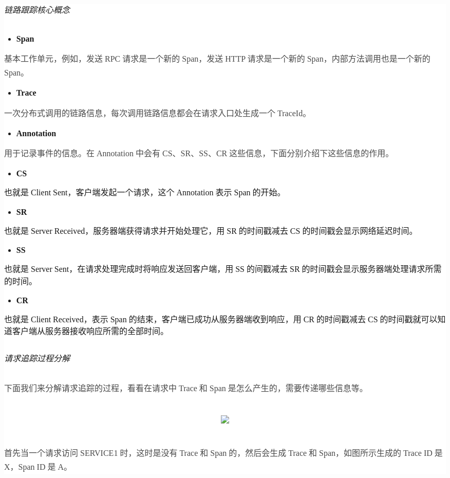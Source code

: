 <h6><span style="font-size: 16px; font-family: 微软雅黑, &quot;Microsoft YaHei&quot;;">链路跟踪核心概念</span></h6>
<ul>
 <li><p><span style="font-size: 16px; font-family: 微软雅黑, &quot;Microsoft YaHei&quot;;"><strong>Span</strong></span></p></li>
</ul>
<p style="line-height: 1.7;margin-bottom: 0pt;margin-top: 0pt;font-size: 11pt;color: #494949;"><span style="font-size: 16px; font-family: 微软雅黑, &quot;Microsoft YaHei&quot;;">基本工作单元，例如，发送 RPC 请求是一个新的 Span，发送 HTTP 请求是一个新的 Span，内部方法调用也是一个新的 Span。</span></p>
<ul>
 <li><p><span style="font-size: 16px; font-family: 微软雅黑, &quot;Microsoft YaHei&quot;;"><strong>Trace</strong></span></p></li>
</ul>
<p style="line-height: 1.7;margin-bottom: 0pt;margin-top: 0pt;font-size: 11pt;color: #494949;"><span style="font-size: 16px; font-family: 微软雅黑, &quot;Microsoft YaHei&quot;;">一次分布式调用的链路信息，每次调用链路信息都会在请求入口处生成一个 TraceId。</span></p>
<ul>
 <li><p><span style="font-size: 16px; font-family: 微软雅黑, &quot;Microsoft YaHei&quot;;"><strong>Annotation</strong></span></p></li>
</ul>
<p style="line-height: 1.7;margin-bottom: 0pt;margin-top: 0pt;font-size: 11pt;color: #494949;"><span style="font-size: 16px; font-family: 微软雅黑, &quot;Microsoft YaHei&quot;;">用于记录事件的信息。在 Annotation 中会有 CS、SR、SS、CR 这些信息，下面分别介绍下这些信息的作用。</span></p>
<ul>
 <li><p><span style="font-family: 微软雅黑, &quot;Microsoft YaHei&quot;;"><strong><span style="font-family: 微软雅黑, &quot;Microsoft YaHei&quot;; font-size: 16px;">CS</span></strong><span style="font-family: 微软雅黑, &quot;Microsoft YaHei&quot;; font-size: 16px;"> </span></span></p></li>
</ul>
<p><span style="font-size: 16px; font-family: 微软雅黑, &quot;Microsoft YaHei&quot;;">也就是 Client Sent，客户端发起一个请求，这个 Annotation 表示 Span 的开始。</span></p>
<ul>
 <li><p><span style="font-family: 微软雅黑, &quot;Microsoft YaHei&quot;;"><strong><span style="font-family: 微软雅黑, &quot;Microsoft YaHei&quot;; font-size: 16px;">SR</span></strong></span></p></li>
</ul>
<p><span style="font-size: 16px; font-family: 微软雅黑, &quot;Microsoft YaHei&quot;;">也就是 Server Received，服务器端获得请求并开始处理它，用 SR 的时间戳减去 CS 的时间戳会显示网络延迟时间。</span></p>
<ul>
 <li><p><span style="font-family: 微软雅黑, &quot;Microsoft YaHei&quot;;"><strong><span style="font-family: 微软雅黑, &quot;Microsoft YaHei&quot;; font-size: 16px;">SS</span></strong></span></p></li>
</ul>
<p><span style="font-size: 16px; font-family: 微软雅黑, &quot;Microsoft YaHei&quot;;">也就是 Server Sent，在请求处理完成时将响应发送回客户端，用 SS 的间戳减去 SR 的时间戳会显示服务器端处理请求所需的时间。</span></p>
<ul>
 <li><p><span style="font-family: 微软雅黑, &quot;Microsoft YaHei&quot;;"><strong><span style="font-family: 微软雅黑, &quot;Microsoft YaHei&quot;; font-size: 16px;">CR</span></strong></span></p></li>
</ul>
<p><span style="font-size: 16px; font-family: 微软雅黑, &quot;Microsoft YaHei&quot;;">也就是 Client Received，表示 Span 的结束，客户端已成功从服务器端收到响应，用 CR 的时间戳减去 CS 的时间戳就可以知道客户端从服务器接收响应所需的全部时间。</span></p>
<h2></h2>
<h6><span style="font-size: 16px; font-family: 微软雅黑, &quot;Microsoft YaHei&quot;;">请求追踪过程分解</span></h6>
<p style="line-height: 1.7;margin-bottom: 0pt;margin-top: 0pt;font-size: 11pt;color: #494949;"><span style="font-size: 16px; font-family: 微软雅黑, &quot;Microsoft YaHei&quot;;">下面我们来分解请求追踪的过程，看看在请求中 Trace 和 Span 是怎么产生的，需要传递哪些信息等。</span></p>
<p style="line-height: 1.7;margin-bottom: 0pt;margin-top: 0pt;font-size: 11pt;color: #494949;"><span style="font-family: 微软雅黑, &quot;Microsoft YaHei&quot;;"> &nbsp; &nbsp; &nbsp; &nbsp;</span></p>
<p style="text-align:center"><img src="http://s0.lgstatic.com/i/image2/M01/AA/36/CgoB5l3TXSqAAotuAARIqATiaa4975.png"></p>
<p style="line-height: 1.7;margin-bottom: 0pt;margin-top: 0pt;font-size: 11pt;color: #494949;"><span style="font-family: 微软雅黑, &quot;Microsoft YaHei&quot;;">&nbsp; &nbsp; &nbsp;<br></span></p>
<p style="line-height: 1.7;margin-bottom: 0pt;margin-top: 0pt;font-size: 11pt;color: #494949;"><span style="font-size: 16px; font-family: 微软雅黑, &quot;Microsoft YaHei&quot;;">首先当一个请求访问 SERVICE1 时，这时是没有 Trace 和 Span 的，然后会生成 Trace 和 Span，如图所示生成的 Trace ID 是 X，Span ID 是 A。</span></p>